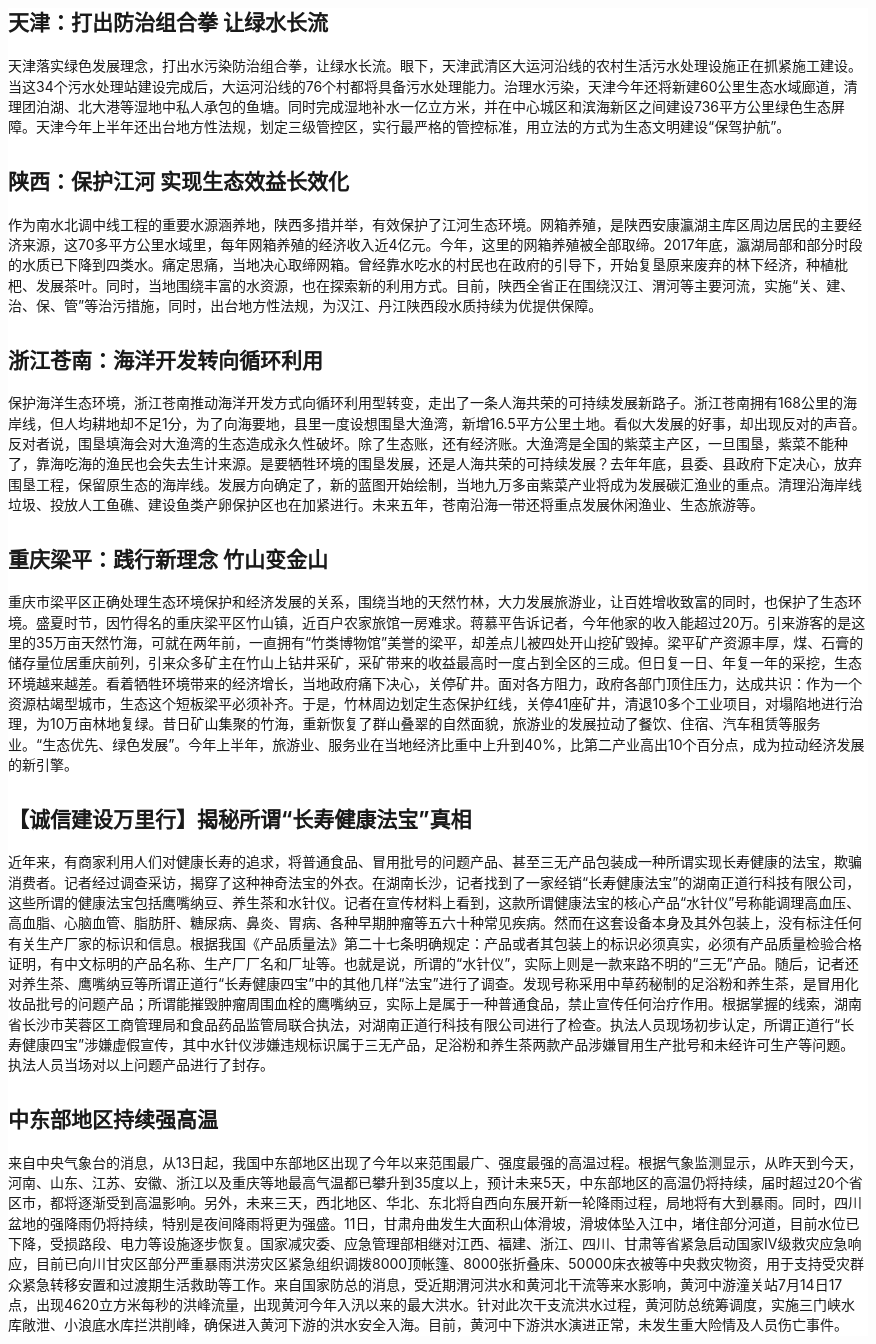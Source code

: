 ## 天津：打出防治组合拳 让绿水长流


天津落实绿色发展理念，打出水污染防治组合拳，让绿水长流。眼下，天津武清区大运河沿线的农村生活污水处理设施正在抓紧施工建设。当这34个污水处理站建设完成后，大运河沿线的76个村都将具备污水处理能力。治理水污染，天津今年还将新建60公里生态水域廊道，清理团泊湖、北大港等湿地中私人承包的鱼塘。同时完成湿地补水一亿立方米，并在中心城区和滨海新区之间建设736平方公里绿色生态屏障。天津今年上半年还出台地方性法规，划定三级管控区，实行最严格的管控标准，用立法的方式为生态文明建设“保驾护航”。


## 陕西：保护江河 实现生态效益长效化


作为南水北调中线工程的重要水源涵养地，陕西多措并举，有效保护了江河生态环境。网箱养殖，是陕西安康瀛湖主库区周边居民的主要经济来源，这70多平方公里水域里，每年网箱养殖的经济收入近4亿元。今年，这里的网箱养殖被全部取缔。2017年底，瀛湖局部和部分时段的水质已下降到四类水。痛定思痛，当地决心取缔网箱。曾经靠水吃水的村民也在政府的引导下，开始复垦原来废弃的林下经济，种植枇杷、发展茶叶。同时，当地围绕丰富的水资源，也在探索新的利用方式。目前，陕西全省正在围绕汉江、渭河等主要河流，实施“关、建、治、保、管”等治污措施，同时，出台地方性法规，为汉江、丹江陕西段水质持续为优提供保障。


## 浙江苍南：海洋开发转向循环利用


保护海洋生态环境，浙江苍南推动海洋开发方式向循环利用型转变，走出了一条人海共荣的可持续发展新路子。浙江苍南拥有168公里的海岸线，但人均耕地却不足1分，为了向海要地，县里一度设想围垦大渔湾，新增16.5平方公里土地。看似大发展的好事，却出现反对的声音。反对者说，围垦填海会对大渔湾的生态造成永久性破坏。除了生态账，还有经济账。大渔湾是全国的紫菜主产区，一旦围垦，紫菜不能种了，靠海吃海的渔民也会失去生计来源。是要牺牲环境的围垦发展，还是人海共荣的可持续发展？去年年底，县委、县政府下定决心，放弃围垦工程，保留原生态的海岸线。发展方向确定了，新的蓝图开始绘制，当地九万多亩紫菜产业将成为发展碳汇渔业的重点。清理沿海岸线垃圾、投放人工鱼礁、建设鱼类产卵保护区也在加紧进行。未来五年，苍南沿海一带还将重点发展休闲渔业、生态旅游等。


## 重庆梁平：践行新理念 竹山变金山


重庆市梁平区正确处理生态环境保护和经济发展的关系，围绕当地的天然竹林，大力发展旅游业，让百姓增收致富的同时，也保护了生态环境。盛夏时节，因竹得名的重庆梁平区竹山镇，近百户农家旅馆一房难求。蒋慕平告诉记者，今年他家的收入能超过20万。引来游客的是这里的35万亩天然竹海，可就在两年前，一直拥有“竹类博物馆”美誉的梁平，却差点儿被四处开山挖矿毁掉。梁平矿产资源丰厚，煤、石膏的储存量位居重庆前列，引来众多矿主在竹山上钻井采矿，采矿带来的收益最高时一度占到全区的三成。但日复一日、年复一年的采挖，生态环境越来越差。看着牺牲环境带来的经济增长，当地政府痛下决心，关停矿井。面对各方阻力，政府各部门顶住压力，达成共识：作为一个资源枯竭型城市，生态这个短板梁平必须补齐。于是，竹林周边划定生态保护红线，关停41座矿井，清退10多个工业项目，对塌陷地进行治理，为10万亩林地复绿。昔日矿山集聚的竹海，重新恢复了群山叠翠的自然面貌，旅游业的发展拉动了餐饮、住宿、汽车租赁等服务业。“生态优先、绿色发展”。今年上半年，旅游业、服务业在当地经济比重中上升到40%，比第二产业高出10个百分点，成为拉动经济发展的新引擎。


## 【诚信建设万里行】揭秘所谓“长寿健康法宝”真相


近年来，有商家利用人们对健康长寿的追求，将普通食品、冒用批号的问题产品、甚至三无产品包装成一种所谓实现长寿健康的法宝，欺骗消费者。记者经过调查采访，揭穿了这种神奇法宝的外衣。在湖南长沙，记者找到了一家经销“长寿健康法宝”的湖南正道行科技有限公司，这些所谓的健康法宝包括鹰嘴纳豆、养生茶和水针仪。记者在宣传材料上看到，这款所谓健康法宝的核心产品“水针仪”号称能调理高血压、高血脂、心脑血管、脂肪肝、糖尿病、鼻炎、胃病、各种早期肿瘤等五六十种常见疾病。然而在这套设备本身及其外包装上，没有标注任何有关生产厂家的标识和信息。根据我国《产品质量法》第二十七条明确规定：产品或者其包装上的标识必须真实，必须有产品质量检验合格证明，有中文标明的产品名称、生产厂厂名和厂址等。也就是说，所谓的“水针仪”，实际上则是一款来路不明的“三无”产品。随后，记者还对养生茶、鹰嘴纳豆等所谓正道行“长寿健康四宝”中的其他几样“法宝”进行了调查。发现号称采用中草药秘制的足浴粉和养生茶，是冒用化妆品批号的问题产品；所谓能摧毁肿瘤周围血栓的鹰嘴纳豆，实际上是属于一种普通食品，禁止宣传任何治疗作用。根据掌握的线索，湖南省长沙市芙蓉区工商管理局和食品药品监管局联合执法，对湖南正道行科技有限公司进行了检查。执法人员现场初步认定，所谓正道行“长寿健康四宝”涉嫌虚假宣传，其中水针仪涉嫌违规标识属于三无产品，足浴粉和养生茶两款产品涉嫌冒用生产批号和未经许可生产等问题。执法人员当场对以上问题产品进行了封存。


## 中东部地区持续强高温


来自中央气象台的消息，从13日起，我国中东部地区出现了今年以来范围最广、强度最强的高温过程。根据气象监测显示，从昨天到今天，河南、山东、江苏、安徽、浙江以及重庆等地最高气温都已攀升到35度以上，预计未来5天，中东部地区的高温仍将持续，届时超过20个省区市，都将逐渐受到高温影响。另外，未来三天，西北地区、华北、东北将自西向东展开新一轮降雨过程，局地将有大到暴雨。同时，四川盆地的强降雨仍将持续，特别是夜间降雨将更为强盛。11日，甘肃舟曲发生大面积山体滑坡，滑坡体坠入江中，堵住部分河道，目前水位已下降，受损路段、电力等设施逐步恢复。国家减灾委、应急管理部相继对江西、福建、浙江、四川、甘肃等省紧急启动国家Ⅳ级救灾应急响应，目前已向川甘灾区部分严重暴雨洪涝灾区紧急组织调拨8000顶帐篷、8000张折叠床、50000床衣被等中央救灾物资，用于支持受灾群众紧急转移安置和过渡期生活救助等工作。来自国家防总的消息，受近期渭河洪水和黄河北干流等来水影响，黄河中游潼关站7月14日17点，出现4620立方米每秒的洪峰流量，出现黄河今年入汛以来的最大洪水。针对此次干支流洪水过程，黄河防总统筹调度，实施三门峡水库敞泄、小浪底水库拦洪削峰，确保进入黄河下游的洪水安全入海。目前，黄河中下游洪水演进正常，未发生重大险情及人员伤亡事件。
